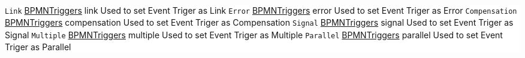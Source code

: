 </tr>
<tr>
<td class="name"><code>Link</code></td>
<td class="type"><span class="param-type"><a href="global.html#BPMNTriggers">BPMNTriggers</a></span></td>
<td class="default">link</td>
<td class="description last">Used to set Event Triger as Link</td>
</tr>
<tr>
<td class="name"><code>Error</code></td>
<td class="type"><span class="param-type"><a href="global.html#BPMNTriggers">BPMNTriggers</a></span></td>
<td class="default">error</td>
<td class="description last">Used to set Event Triger as Error</td>
</tr>
<tr>
<td class="name"><code>Compensation</code></td>
<td class="type"><span class="param-type"><a href="global.html#BPMNTriggers">BPMNTriggers</a></span></td>
<td class="default">compensation</td>
<td class="description last">Used to set Event Triger as Compensation</td>
</tr>
<tr>
<td class="name"><code>Signal</code></td>
<td class="type"><span class="param-type"><a href="global.html#BPMNTriggers">BPMNTriggers</a></span></td>
<td class="default">signal</td>
<td class="description last">Used to set Event Triger as Signal</td>
</tr>
<tr>
<td class="name"><code>Multiple</code></td>
<td class="type"><span class="param-type"><a href="global.html#BPMNTriggers">BPMNTriggers</a></span></td>
<td class="default">multiple</td>
<td class="description last">Used to set Event Triger as Multiple</td>
</tr>
<tr>
<td class="name"><code>Parallel</code></td>
<td class="type"><span class="param-type"><a href="global.html#BPMNTriggers">BPMNTriggers</a></span></td>
<td class="default">parallel</td>
<td class="description last">Used to set Event Triger as Parallel</td>
</tr>
</tbody>
</table>










